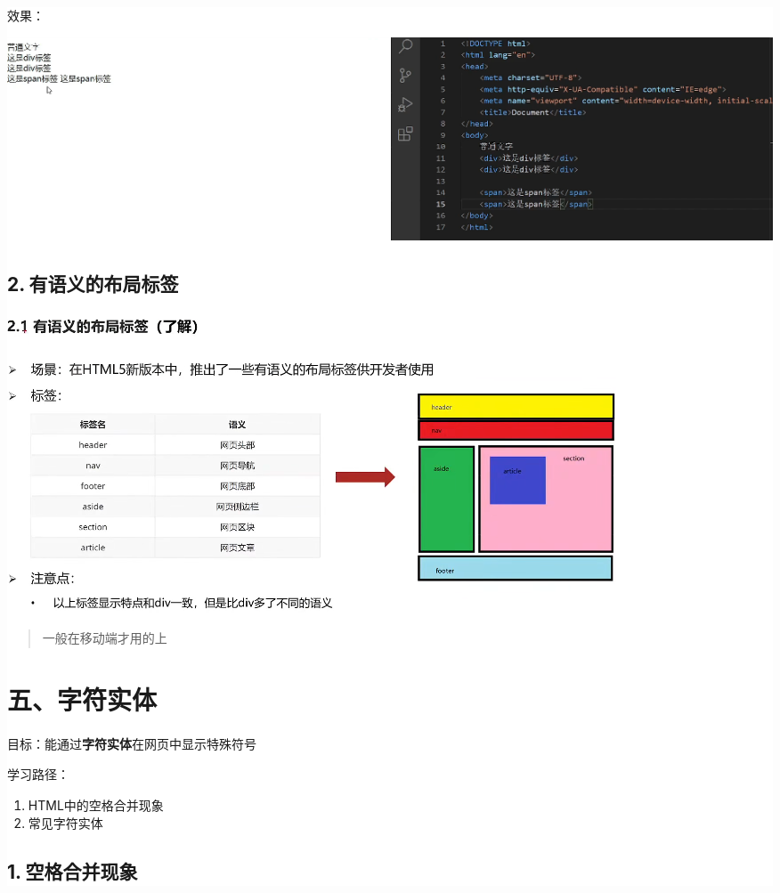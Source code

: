 效果：

![屏幕截图 2022-08-02 160955](https://github.com/MuZiYangS/Web-Threshold/blob/main/HTML%2BCSS/2.HTML%E5%9F%BA%E7%A1%80/mark-img/%E5%B1%8F%E5%B9%95%E6%88%AA%E5%9B%BE%202022-08-02%20160955.png)

## 2. 有语义的布局标签

![屏幕截图 2022-08-02 161150](https://github.com/MuZiYangS/Web-Threshold/blob/main/HTML%2BCSS/2.HTML%E5%9F%BA%E7%A1%80/mark-img/%E5%B1%8F%E5%B9%95%E6%88%AA%E5%9B%BE%202022-08-02%20161150.png)

> 一般在移动端才用的上

# 五、字符实体

目标：能通过**字符实体**在网页中显示特殊符号

学习路径：

1. HTML中的空格合并现象
2. 常见字符实体

## 1. 空格合并现象
